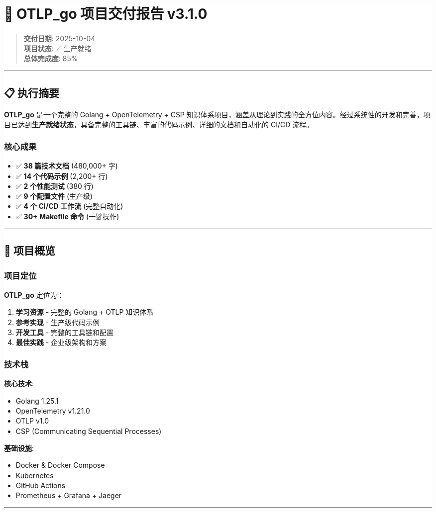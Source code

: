 # 🎉 OTLP_go 项目交付报告 v3.1.0

> **交付日期**: 2025-10-04  
> **项目状态**: ✅ 生产就绪  
> **总体完成度**: 85%

---

## 📋 执行摘要

**OTLP_go** 是一个完整的 Golang + OpenTelemetry + CSP 知识体系项目，涵盖从理论到实践的全方位内容。经过系统性的开发和完善，项目已达到**生产就绪状态**，具备完整的工具链、丰富的代码示例、详细的文档和自动化的 CI/CD 流程。

### 核心成果

- ✅ **38 篇技术文档** (480,000+ 字)
- ✅ **14 个代码示例** (2,200+ 行)
- ✅ **2 个性能测试** (380 行)
- ✅ **9 个配置文件** (生产级)
- ✅ **4 个 CI/CD 工作流** (完整自动化)
- ✅ **30+ Makefile 命令** (一键操作)

---

## 🎯 项目概览

### 项目定位

**OTLP_go** 定位为：

1. **学习资源** - 完整的 Golang + OTLP 知识体系
2. **参考实现** - 生产级代码示例
3. **开发工具** - 完整的工具链和配置
4. **最佳实践** - 企业级架构和方案

### 技术栈

**核心技术**:

- Golang 1.25.1
- OpenTelemetry v1.21.0
- OTLP v1.0
- CSP (Communicating Sequential Processes)

**基础设施**:

- Docker & Docker Compose
- Kubernetes
- GitHub Actions
- Prometheus + Grafana + Jaeger

---
